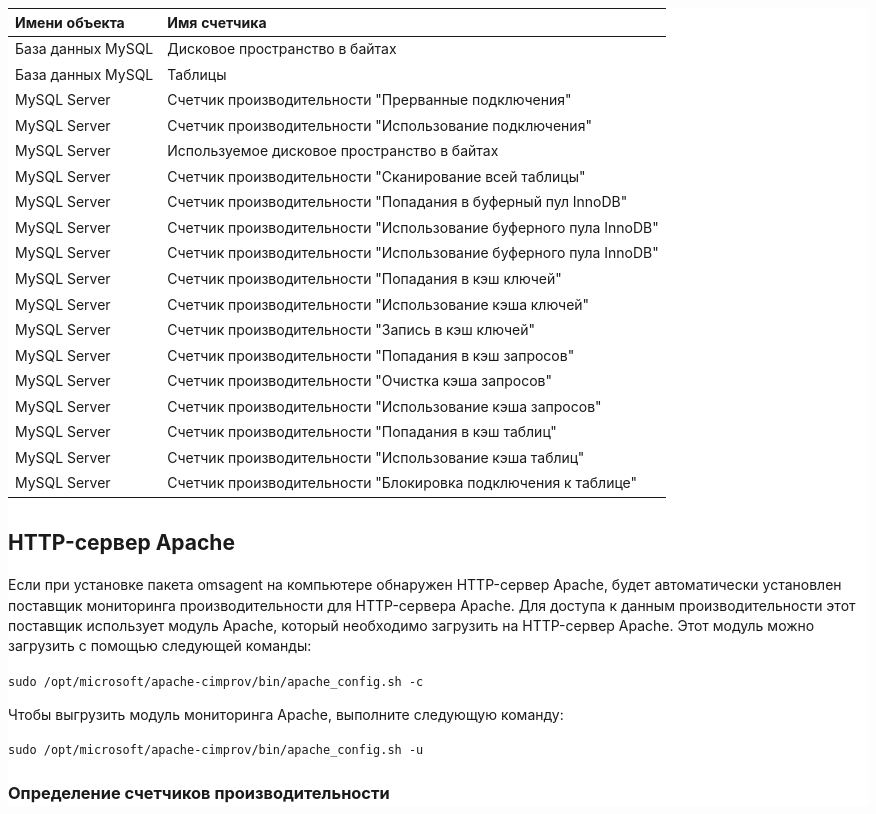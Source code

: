 | Имени объекта | Имя счетчика |
|:--|:--|
| База данных MySQL | Дисковое пространство в байтах |
| База данных MySQL | Таблицы |
| MySQL Server | Счетчик производительности "Прерванные подключения" |
| MySQL Server | Счетчик производительности "Использование подключения" |
| MySQL Server | Используемое дисковое пространство в байтах |
| MySQL Server | Счетчик производительности "Сканирование всей таблицы" |
| MySQL Server | Счетчик производительности "Попадания в буферный пул InnoDB" |
| MySQL Server | Счетчик производительности "Использование буферного пула InnoDB" |
| MySQL Server | Счетчик производительности "Использование буферного пула InnoDB" |
| MySQL Server | Счетчик производительности "Попадания в кэш ключей" |
| MySQL Server | Счетчик производительности "Использование кэша ключей" |
| MySQL Server | Счетчик производительности "Запись в кэш ключей" |
| MySQL Server | Счетчик производительности "Попадания в кэш запросов" |
| MySQL Server | Счетчик производительности "Очистка кэша запросов" |
| MySQL Server | Счетчик производительности "Использование кэша запросов" |
| MySQL Server | Счетчик производительности "Попадания в кэш таблиц" |
| MySQL Server | Счетчик производительности "Использование кэша таблиц" |
| MySQL Server | Счетчик производительности "Блокировка подключения к таблице" |

## <a name="apache-http-server"></a>HTTP-сервер Apache 
Если при установке пакета omsagent на компьютере обнаружен HTTP-сервер Apache, будет автоматически установлен поставщик мониторинга производительности для HTTP-сервера Apache. Для доступа к данным производительности этот поставщик использует модуль Apache, который необходимо загрузить на HTTP-сервер Apache. Этот модуль можно загрузить с помощью следующей команды:

```console
sudo /opt/microsoft/apache-cimprov/bin/apache_config.sh -c
```

Чтобы выгрузить модуль мониторинга Apache, выполните следующую команду:

```console
sudo /opt/microsoft/apache-cimprov/bin/apache_config.sh -u
```

### <a name="define-performance-counters"></a>Определение счетчиков производительности
